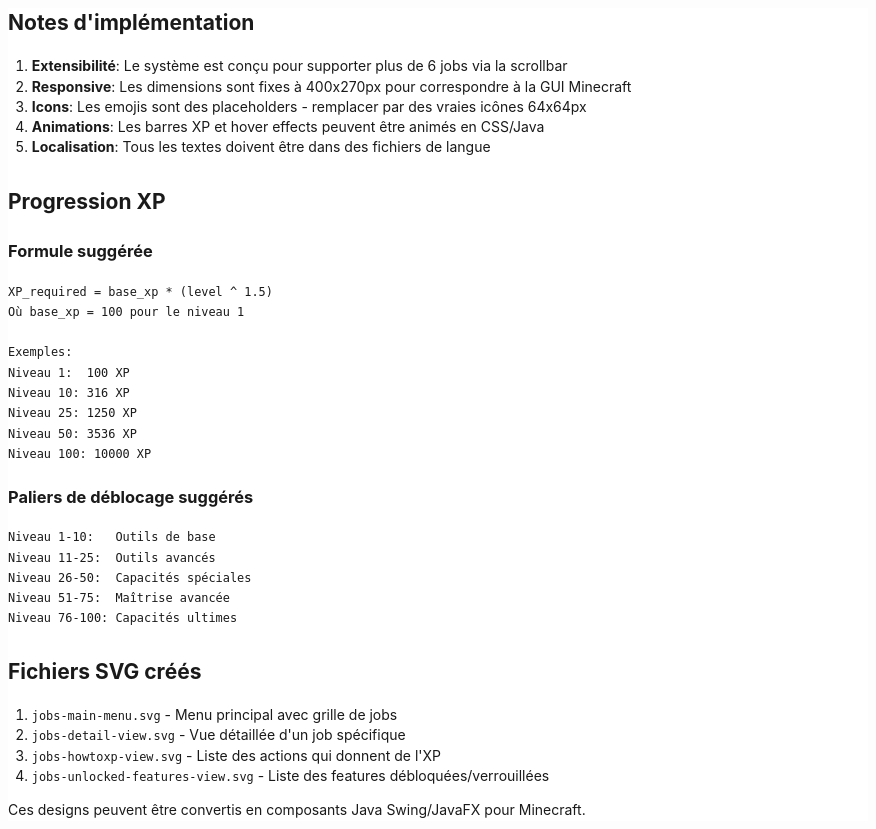 ## Notes d'implémentation

1. **Extensibilité**: Le système est conçu pour supporter plus de 6 jobs via la scrollbar
2. **Responsive**: Les dimensions sont fixes à 400x270px pour correspondre à la GUI Minecraft
3. **Icons**: Les emojis sont des placeholders - remplacer par des vraies icônes 64x64px
4. **Animations**: Les barres XP et hover effects peuvent être animés en CSS/Java
5. **Localisation**: Tous les textes doivent être dans des fichiers de langue

## Progression XP

### Formule suggérée
```
XP_required = base_xp * (level ^ 1.5)
Où base_xp = 100 pour le niveau 1

Exemples:
Niveau 1:  100 XP
Niveau 10: 316 XP
Niveau 25: 1250 XP
Niveau 50: 3536 XP
Niveau 100: 10000 XP
```

### Paliers de déblocage suggérés
```
Niveau 1-10:   Outils de base
Niveau 11-25:  Outils avancés
Niveau 26-50:  Capacités spéciales
Niveau 51-75:  Maîtrise avancée
Niveau 76-100: Capacités ultimes
```

## Fichiers SVG créés

1. `jobs-main-menu.svg` - Menu principal avec grille de jobs
2. `jobs-detail-view.svg` - Vue détaillée d'un job spécifique
3. `jobs-howtoxp-view.svg` - Liste des actions qui donnent de l'XP
4. `jobs-unlocked-features-view.svg` - Liste des features débloquées/verrouillées

Ces designs peuvent être convertis en composants Java Swing/JavaFX pour Minecraft.
